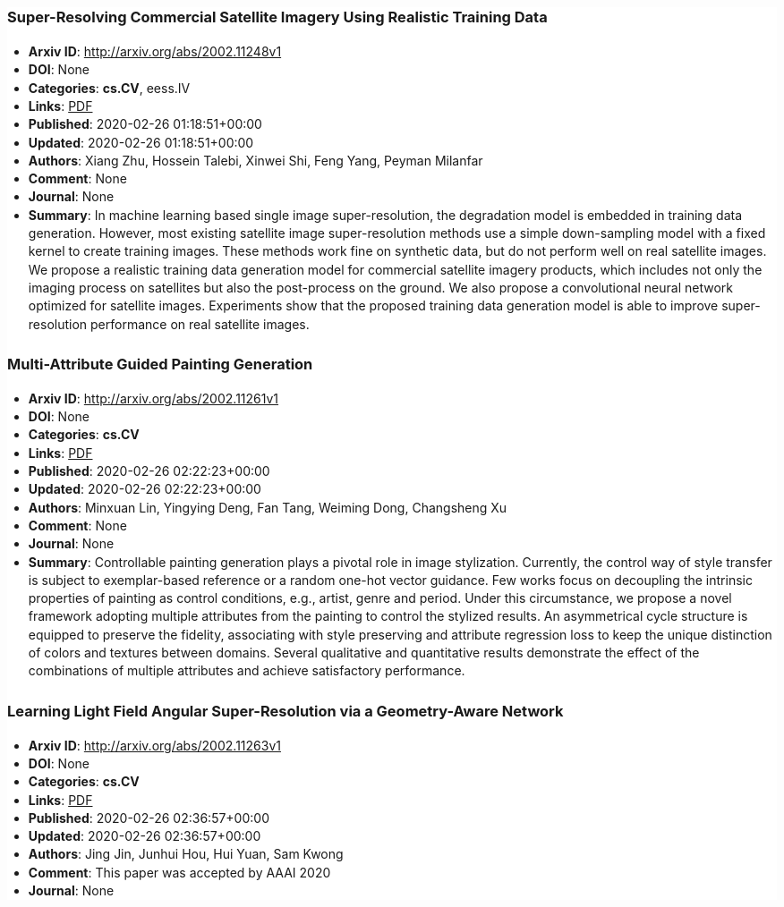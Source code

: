 

### Super-Resolving Commercial Satellite Imagery Using Realistic Training Data
- **Arxiv ID**: http://arxiv.org/abs/2002.11248v1
- **DOI**: None
- **Categories**: **cs.CV**, eess.IV
- **Links**: [PDF](http://arxiv.org/pdf/2002.11248v1)
- **Published**: 2020-02-26 01:18:51+00:00
- **Updated**: 2020-02-26 01:18:51+00:00
- **Authors**: Xiang Zhu, Hossein Talebi, Xinwei Shi, Feng Yang, Peyman Milanfar
- **Comment**: None
- **Journal**: None
- **Summary**: In machine learning based single image super-resolution, the degradation model is embedded in training data generation. However, most existing satellite image super-resolution methods use a simple down-sampling model with a fixed kernel to create training images. These methods work fine on synthetic data, but do not perform well on real satellite images. We propose a realistic training data generation model for commercial satellite imagery products, which includes not only the imaging process on satellites but also the post-process on the ground. We also propose a convolutional neural network optimized for satellite images. Experiments show that the proposed training data generation model is able to improve super-resolution performance on real satellite images.



### Multi-Attribute Guided Painting Generation
- **Arxiv ID**: http://arxiv.org/abs/2002.11261v1
- **DOI**: None
- **Categories**: **cs.CV**
- **Links**: [PDF](http://arxiv.org/pdf/2002.11261v1)
- **Published**: 2020-02-26 02:22:23+00:00
- **Updated**: 2020-02-26 02:22:23+00:00
- **Authors**: Minxuan Lin, Yingying Deng, Fan Tang, Weiming Dong, Changsheng Xu
- **Comment**: None
- **Journal**: None
- **Summary**: Controllable painting generation plays a pivotal role in image stylization. Currently, the control way of style transfer is subject to exemplar-based reference or a random one-hot vector guidance. Few works focus on decoupling the intrinsic properties of painting as control conditions, e.g., artist, genre and period. Under this circumstance, we propose a novel framework adopting multiple attributes from the painting to control the stylized results. An asymmetrical cycle structure is equipped to preserve the fidelity, associating with style preserving and attribute regression loss to keep the unique distinction of colors and textures between domains. Several qualitative and quantitative results demonstrate the effect of the combinations of multiple attributes and achieve satisfactory performance.



### Learning Light Field Angular Super-Resolution via a Geometry-Aware Network
- **Arxiv ID**: http://arxiv.org/abs/2002.11263v1
- **DOI**: None
- **Categories**: **cs.CV**
- **Links**: [PDF](http://arxiv.org/pdf/2002.11263v1)
- **Published**: 2020-02-26 02:36:57+00:00
- **Updated**: 2020-02-26 02:36:57+00:00
- **Authors**: Jing Jin, Junhui Hou, Hui Yuan, Sam Kwong
- **Comment**: This paper was accepted by AAAI 2020
- **Journal**: None